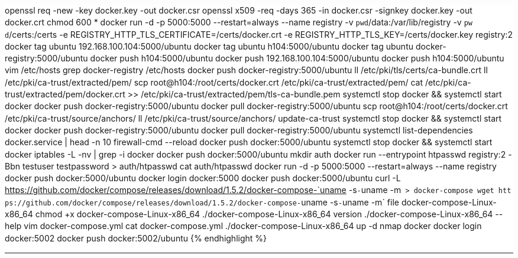 openssl req -new -key docker.key -out docker.csr
openssl x509 -req -days 365 -in docker.csr -signkey docker.key -out docker.crt
chmod 600 *
docker run -d -p 5000:5000 --restart=always --name registry  -v `pwd`/data:/var/lib/registry  -v `pwd`/certs:/certs -e REGISTRY_HTTP_TLS_CERTIFICATE=/certs/docker.crt -e REGISTRY_HTTP_TLS_KEY=/certs/docker.key registry:2
docker tag ubuntu 192.168.100.104:5000/ubuntu
docker tag ubuntu h104:5000/ubuntu
docker tag ubuntu docker-registry:5000/ubuntu
docker push h104:5000/ubuntu
docker push 192.168.100.104:5000/ubuntu
docker push h104:5000/ubuntu
vim /etc/hosts
grep docker-registry  /etc/hosts
docker push docker-registry:5000/ubuntu
ll /etc/pki/tls/certs/ca-bundle.crt
ll /etc/pki/ca-trust/extracted/pem/
scp root@h104:/root/certs/docker.crt /etc/pki/ca-trust/extracted/pem/
cat /etc/pki/ca-trust/extracted/pem/docker.crt >> /etc/pki/ca-trust/extracted/pem/tls-ca-bundle.pem
systemctl stop docker && systemctl start docker
docker push docker-registry:5000/ubuntu
docker pull  docker-registry:5000/ubuntu
scp root@h104:/root/certs/docker.crt  /etc/pki/ca-trust/source/anchors/
ll /etc/pki/ca-trust/source/anchors/
update-ca-trust
systemctl stop docker && systemctl start docker
docker push docker-registry:5000/ubuntu
docker pull docker-registry:5000/ubuntu
systemctl list-dependencies docker.service | head -n 10
firewall-cmd --reload
docker push docker:5000/ubuntu
systemctl stop docker && systemctl  start docker
iptables -L -nv | grep -i docker
docker push docker:5000/ubuntu
mkdir auth
docker run --entrypoint htpasswd registry:2 -Bbn testuser testpassword > auth/htpasswd
cat auth/htpasswd
docker run -d -p 5000:5000 --restart=always --name registry \
docker push docker:5000/ubuntu
docker login docker:5000
docker push docker:5000/ubuntu
curl -L https://github.com/docker/compose/releases/download/1.5.2/docker-compose-`uname -s`-`uname -m` > docker-compose
wget https://github.com/docker/compose/releases/download/1.5.2/docker-compose-`uname -s`-`uname -m`
file docker-compose-Linux-x86_64
chmod +x docker-compose-Linux-x86_64
./docker-compose-Linux-x86_64 version
./docker-compose-Linux-x86_64 --help
vim docker-compose.yml
cat docker-compose.yml
./docker-compose-Linux-x86_64 up -d
nmap docker
docker login docker:5002
docker push docker:5002/ubuntu
{% endhighlight %}


---

[docker]:https://www.docker.com/
[registry]:https://docs.docker.com/registry/
[compose]:https://www.docker.com/docker-compose
[compose_install]:https://docs.docker.com/compose/install/
[compose_doc]:https://docs.docker.com/compose/
